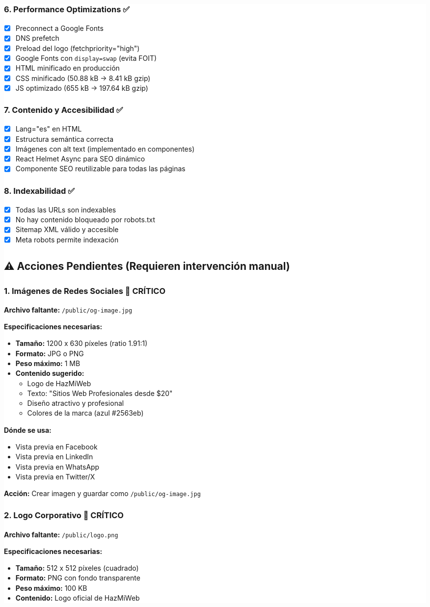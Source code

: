 ### 6. Performance Optimizations ✅
- [x] Preconnect a Google Fonts
- [x] DNS prefetch
- [x] Preload del logo (fetchpriority="high")
- [x] Google Fonts con `display=swap` (evita FOIT)
- [x] HTML minificado en producción
- [x] CSS minificado (50.88 kB → 8.41 kB gzip)
- [x] JS optimizado (655 kB → 197.64 kB gzip)

### 7. Contenido y Accesibilidad ✅
- [x] Lang="es" en HTML
- [x] Estructura semántica correcta
- [x] Imágenes con alt text (implementado en componentes)
- [x] React Helmet Async para SEO dinámico
- [x] Componente SEO reutilizable para todas las páginas

### 8. Indexabilidad ✅
- [x] Todas las URLs son indexables
- [x] No hay contenido bloqueado por robots.txt
- [x] Sitemap XML válido y accesible
- [x] Meta robots permite indexación

## ⚠️ Acciones Pendientes (Requieren intervención manual)

### 1. Imágenes de Redes Sociales 🔴 CRÍTICO
**Archivo faltante:** `/public/og-image.jpg`

**Especificaciones necesarias:**
- **Tamaño:** 1200 x 630 píxeles (ratio 1.91:1)
- **Formato:** JPG o PNG
- **Peso máximo:** 1 MB
- **Contenido sugerido:**
  - Logo de HazMiWeb
  - Texto: "Sitios Web Profesionales desde $20"
  - Diseño atractivo y profesional
  - Colores de la marca (azul #2563eb)

**Dónde se usa:**
- Vista previa en Facebook
- Vista previa en LinkedIn
- Vista previa en WhatsApp
- Vista previa en Twitter/X

**Acción:** Crear imagen y guardar como `/public/og-image.jpg`

### 2. Logo Corporativo 🔴 CRÍTICO
**Archivo faltante:** `/public/logo.png`

**Especificaciones necesarias:**
- **Tamaño:** 512 x 512 píxeles (cuadrado)
- **Formato:** PNG con fondo transparente
- **Peso máximo:** 100 KB
- **Contenido:** Logo oficial de HazMiWeb
